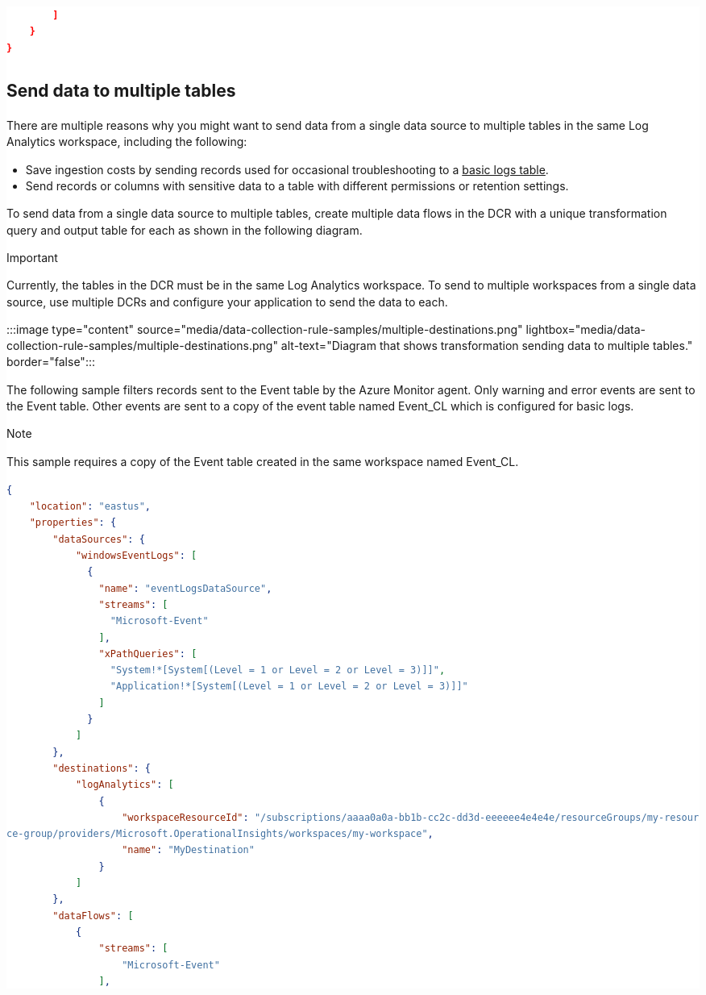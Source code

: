 ```json
        ]
    }
}
```


## Send data to multiple tables
There are multiple reasons why you might want to send data from a single data source to multiple tables in the same Log Analytics workspace, including the following:

- Save ingestion costs by sending records used for occasional troubleshooting to a [basic logs table](../logs/basic-logs-azure-tables.md). 
- Send records or columns with sensitive data to a table with different permissions or retention settings.

To send data from a single data source to multiple tables, create multiple data flows in the DCR with a unique transformation query and output table for each as shown in the following diagram.

> [!IMPORTANT]
> Currently, the tables in the DCR must be in the same Log Analytics workspace. To send to multiple workspaces from a single data source, use multiple DCRs and configure your application to send the data to each.

:::image type="content" source="media/data-collection-rule-samples/multiple-destinations.png" lightbox="media/data-collection-rule-samples/multiple-destinations.png" alt-text="Diagram that shows transformation sending data to multiple tables." border="false":::

The following sample filters records sent to the Event table by the Azure Monitor agent. Only warning and error events are sent to the Event table. Other events are sent to a copy of the event table named Event_CL which is configured for basic logs.

> [!NOTE]
> This sample requires a copy of the Event table created in the same workspace named Event_CL. 

```json
{
    "location": "eastus",
    "properties": {
        "dataSources": {
            "windowsEventLogs": [
              {
                "name": "eventLogsDataSource",
                "streams": [
                  "Microsoft-Event"
                ],
                "xPathQueries": [
                  "System!*[System[(Level = 1 or Level = 2 or Level = 3)]]",
                  "Application!*[System[(Level = 1 or Level = 2 or Level = 3)]]"
                ]
              }
            ]
        },
        "destinations": {
            "logAnalytics": [
                {
                    "workspaceResourceId": "/subscriptions/aaaa0a0a-bb1b-cc2c-dd3d-eeeeee4e4e4e/resourceGroups/my-resource-group/providers/Microsoft.OperationalInsights/workspaces/my-workspace",
                    "name": "MyDestination"
                }
            ]
        },
        "dataFlows": [
            {
                "streams": [
                    "Microsoft-Event"
                ],
```